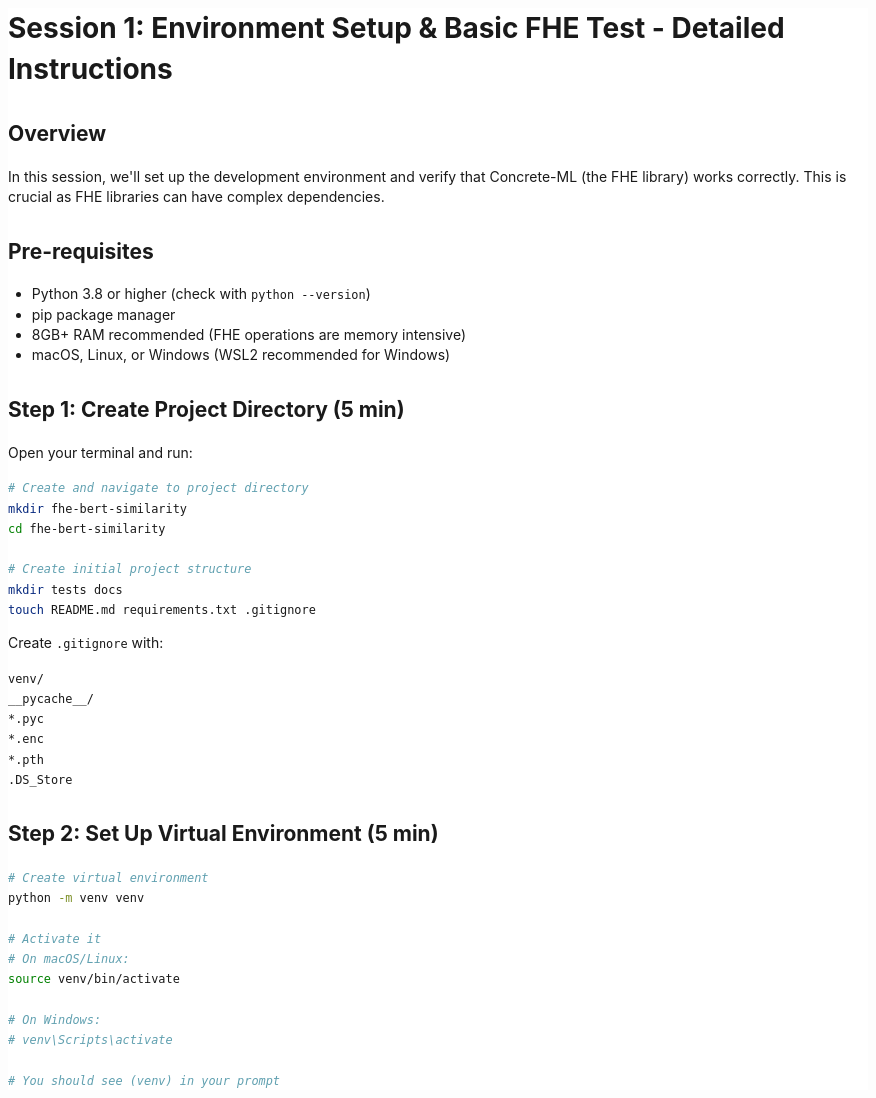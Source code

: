 # Session 1: Environment Setup & Basic FHE Test - Detailed Instructions

## Overview

In this session, we'll set up the development environment and verify that Concrete-ML (the FHE library) works correctly. This is crucial as FHE libraries can have complex dependencies.

## Pre-requisites

- Python 3.8 or higher (check with `python --version`)
- pip package manager
- 8GB+ RAM recommended (FHE operations are memory intensive)
- macOS, Linux, or Windows (WSL2 recommended for Windows)

## Step 1: Create Project Directory (5 min)

Open your terminal and run:

```bash
# Create and navigate to project directory
mkdir fhe-bert-similarity
cd fhe-bert-similarity

# Create initial project structure
mkdir tests docs
touch README.md requirements.txt .gitignore
```

Create `.gitignore` with:

```
venv/
__pycache__/
*.pyc
*.enc
*.pth
.DS_Store
```

## Step 2: Set Up Virtual Environment (5 min)

```bash
# Create virtual environment
python -m venv venv

# Activate it
# On macOS/Linux:
source venv/bin/activate

# On Windows:
# venv\Scripts\activate

# You should see (venv) in your prompt
```
